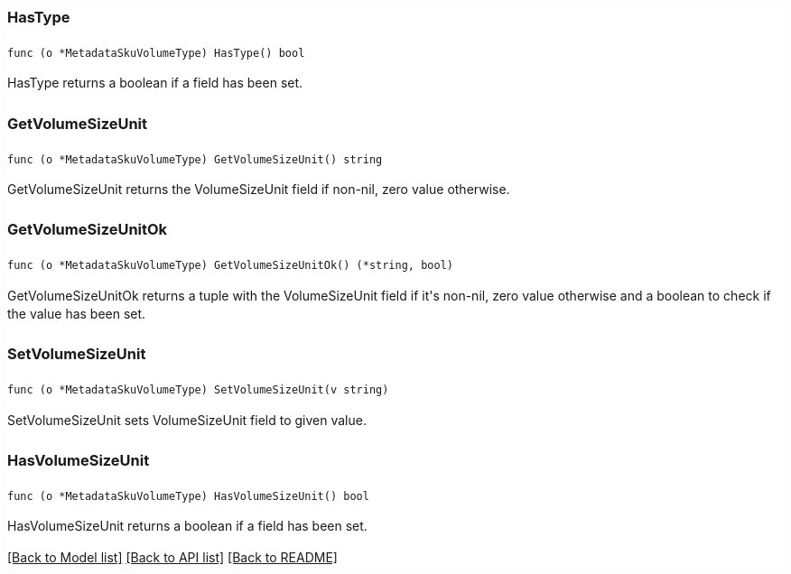 ### HasType

`func (o *MetadataSkuVolumeType) HasType() bool`

HasType returns a boolean if a field has been set.

### GetVolumeSizeUnit

`func (o *MetadataSkuVolumeType) GetVolumeSizeUnit() string`

GetVolumeSizeUnit returns the VolumeSizeUnit field if non-nil, zero value otherwise.

### GetVolumeSizeUnitOk

`func (o *MetadataSkuVolumeType) GetVolumeSizeUnitOk() (*string, bool)`

GetVolumeSizeUnitOk returns a tuple with the VolumeSizeUnit field if it's non-nil, zero value otherwise
and a boolean to check if the value has been set.

### SetVolumeSizeUnit

`func (o *MetadataSkuVolumeType) SetVolumeSizeUnit(v string)`

SetVolumeSizeUnit sets VolumeSizeUnit field to given value.

### HasVolumeSizeUnit

`func (o *MetadataSkuVolumeType) HasVolumeSizeUnit() bool`

HasVolumeSizeUnit returns a boolean if a field has been set.


[[Back to Model list]](../README.md#documentation-for-models) [[Back to API list]](../README.md#documentation-for-api-endpoints) [[Back to README]](../README.md)


